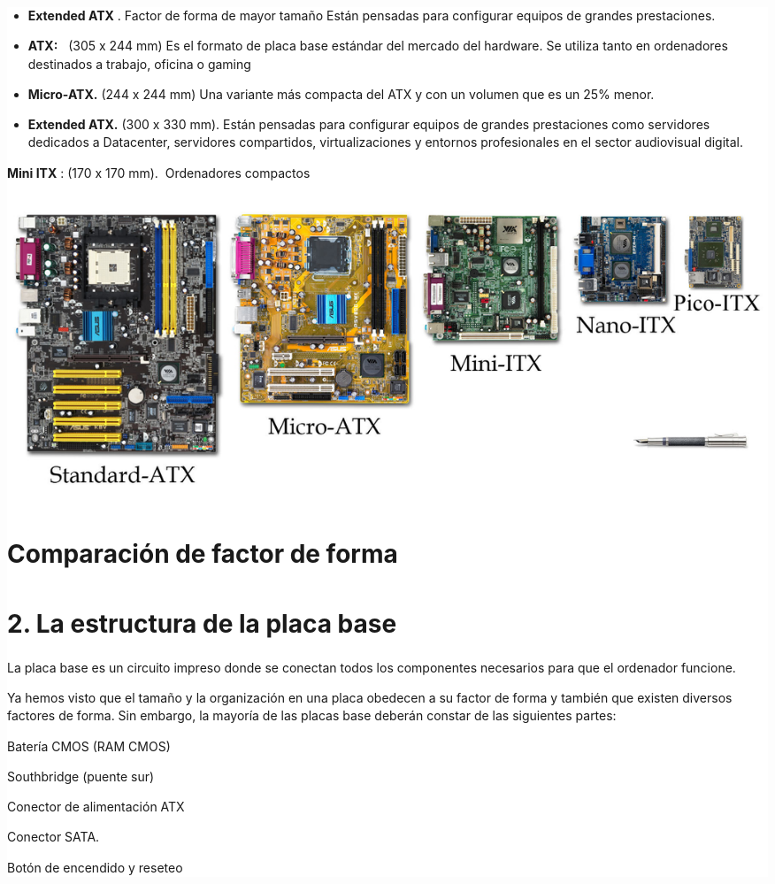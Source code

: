 * **Extended ATX** . Factor de forma de mayor tamaño Están pensadas para configurar equipos de grandes prestaciones.

* **ATX:**   (305 x 244 mm) Es el formato de placa base estándar del mercado del hardware. Se utiliza tanto en ordenadores destinados a trabajo, oficina o gaming

* **Micro-ATX.** (244 x 244 mm) Una variante más compacta del ATX y con un volumen que es un 25% menor.

* **Extended ATX.**  (300 x 330 mm). Están pensadas para configurar equipos de grandes prestaciones como servidores dedicados a Datacenter, servidores compartidos, virtualizaciones y entornos profesionales en el sector audiovisual digital.

**Mini ITX** : (170 x 170 mm).  Ordenadores compactos

![](assets/img/Unidad03/U351.png)

# Comparación de factor de forma

# 2. La estructura de la placa base

La placa base es un circuito impreso donde se conectan todos los componentes necesarios para que el ordenador funcione.

Ya hemos visto que el tamaño y la organización en una placa obedecen a su factor de forma y también que existen diversos factores de forma. Sin embargo, la mayoría de las placas base deberán constar de las siguientes partes:

Batería CMOS (RAM CMOS)

Southbridge (puente sur)

Conector de alimentación ATX

Conector SATA.

Botón de encendido y reseteo
